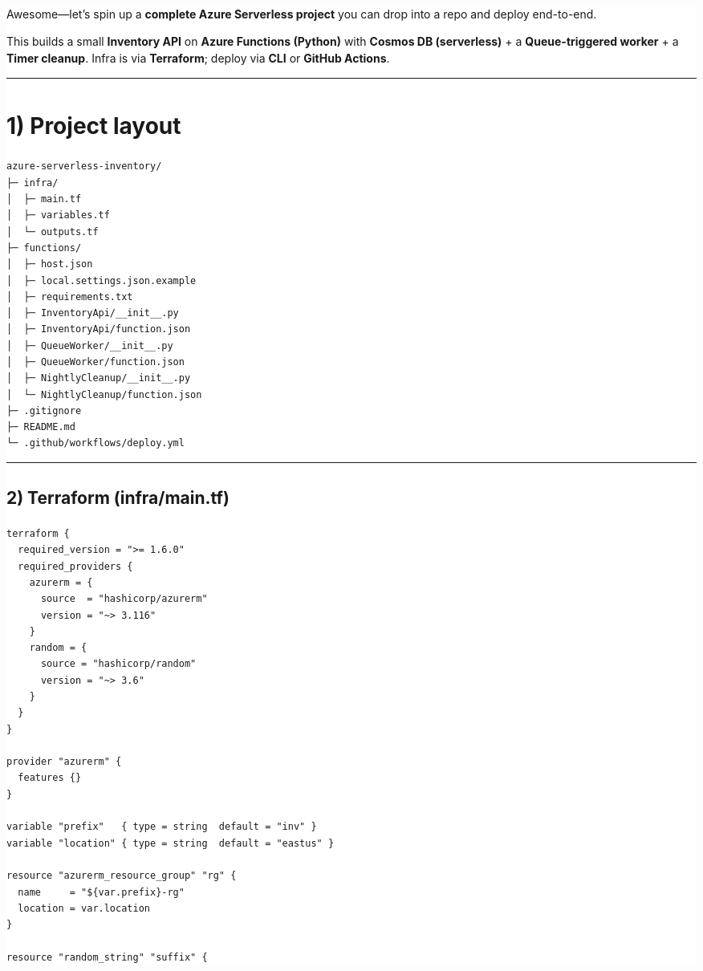 Awesome—let’s spin up a **complete Azure Serverless project** you can drop into a repo and deploy end-to-end.

This builds a small **Inventory API** on **Azure Functions (Python)** with **Cosmos DB (serverless)** + a **Queue-triggered worker** + a **Timer cleanup**. Infra is via **Terraform**; deploy via **CLI** or **GitHub Actions**.

---

# 1) Project layout

```
azure-serverless-inventory/
├─ infra/
│  ├─ main.tf
│  ├─ variables.tf
│  └─ outputs.tf
├─ functions/
│  ├─ host.json
│  ├─ local.settings.json.example
│  ├─ requirements.txt
│  ├─ InventoryApi/__init__.py
│  ├─ InventoryApi/function.json
│  ├─ QueueWorker/__init__.py
│  ├─ QueueWorker/function.json
│  ├─ NightlyCleanup/__init__.py
│  └─ NightlyCleanup/function.json
├─ .gitignore
├─ README.md
└─ .github/workflows/deploy.yml
```

---

## 2) Terraform (infra/main.tf)

```hcl
terraform {
  required_version = ">= 1.6.0"
  required_providers {
    azurerm = {
      source  = "hashicorp/azurerm"
      version = "~> 3.116"
    }
    random = {
      source = "hashicorp/random"
      version = "~> 3.6"
    }
  }
}

provider "azurerm" {
  features {}
}

variable "prefix"   { type = string  default = "inv" }
variable "location" { type = string  default = "eastus" }

resource "azurerm_resource_group" "rg" {
  name     = "${var.prefix}-rg"
  location = var.location
}

resource "random_string" "suffix" {
```
